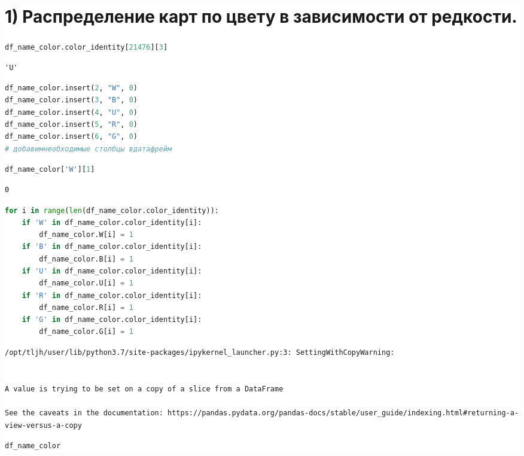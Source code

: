# 1) Распределение карт по цвету в зависимости от редкости.


```python
df_name_color.color_identity[21476][3]
```




    'U'




```python
df_name_color.insert(2, "W", 0)
df_name_color.insert(3, "B", 0)
df_name_color.insert(4, "U", 0)
df_name_color.insert(5, "R", 0)
df_name_color.insert(6, "G", 0)
# добавимнеобходимые столбцы вдатафрейм
```


```python
df_name_color['W'][1]
```




    0




```python
for i in range(len(df_name_color.color_identity)):
    if 'W' in df_name_color.color_identity[i]:
        df_name_color.W[i] = 1
    if 'B' in df_name_color.color_identity[i]:
        df_name_color.B[i] = 1
    if 'U' in df_name_color.color_identity[i]:
        df_name_color.U[i] = 1
    if 'R' in df_name_color.color_identity[i]:
        df_name_color.R[i] = 1
    if 'G' in df_name_color.color_identity[i]:
        df_name_color.G[i] = 1
```

    /opt/tljh/user/lib/python3.7/site-packages/ipykernel_launcher.py:3: SettingWithCopyWarning:
    
    
    A value is trying to be set on a copy of a slice from a DataFrame
    
    See the caveats in the documentation: https://pandas.pydata.org/pandas-docs/stable/user_guide/indexing.html#returning-a-view-versus-a-copy
    



```python
df_name_color
```
